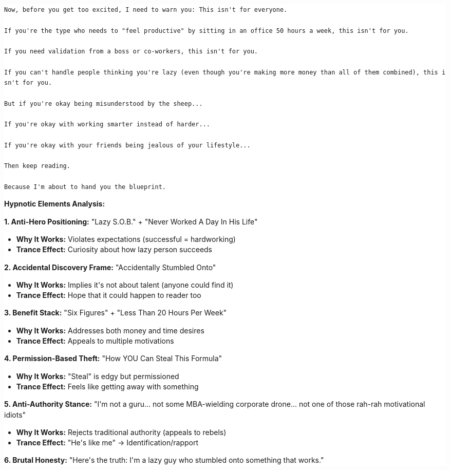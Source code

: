 ```
Now, before you get too excited, I need to warn you: This isn't for everyone.

If you're the type who needs to "feel productive" by sitting in an office 50 hours a week, this isn't for you.

If you need validation from a boss or co-workers, this isn't for you.

If you can't handle people thinking you're lazy (even though you're making more money than all of them combined), this isn't for you.

But if you're okay being misunderstood by the sheep...

If you're okay with working smarter instead of harder...

If you're okay with your friends being jealous of your lifestyle...

Then keep reading.

Because I'm about to hand you the blueprint.
```

**Hypnotic Elements Analysis:**

**1. Anti-Hero Positioning:**
"Lazy S.O.B." + "Never Worked A Day In His Life"

- **Why It Works:** Violates expectations (successful = hardworking)
- **Trance Effect:** Curiosity about how lazy person succeeds

**2. Accidental Discovery Frame:**
"Accidentally Stumbled Onto"

- **Why It Works:** Implies it's not about talent (anyone could find it)
- **Trance Effect:** Hope that it could happen to reader too

**3. Benefit Stack:**
"Six Figures" + "Less Than 20 Hours Per Week"

- **Why It Works:** Addresses both money and time desires
- **Trance Effect:** Appeals to multiple motivations

**4. Permission-Based Theft:**
"How YOU Can Steal This Formula"

- **Why It Works:** "Steal" is edgy but permissioned
- **Trance Effect:** Feels like getting away with something

**5. Anti-Authority Stance:**
"I'm not a guru... not some MBA-wielding corporate drone... not one of those rah-rah motivational idiots"

- **Why It Works:** Rejects traditional authority (appeals to rebels)
- **Trance Effect:** "He's like me" → Identification/rapport

**6. Brutal Honesty:**
"Here's the truth: I'm a lazy guy who stumbled onto something that works."
